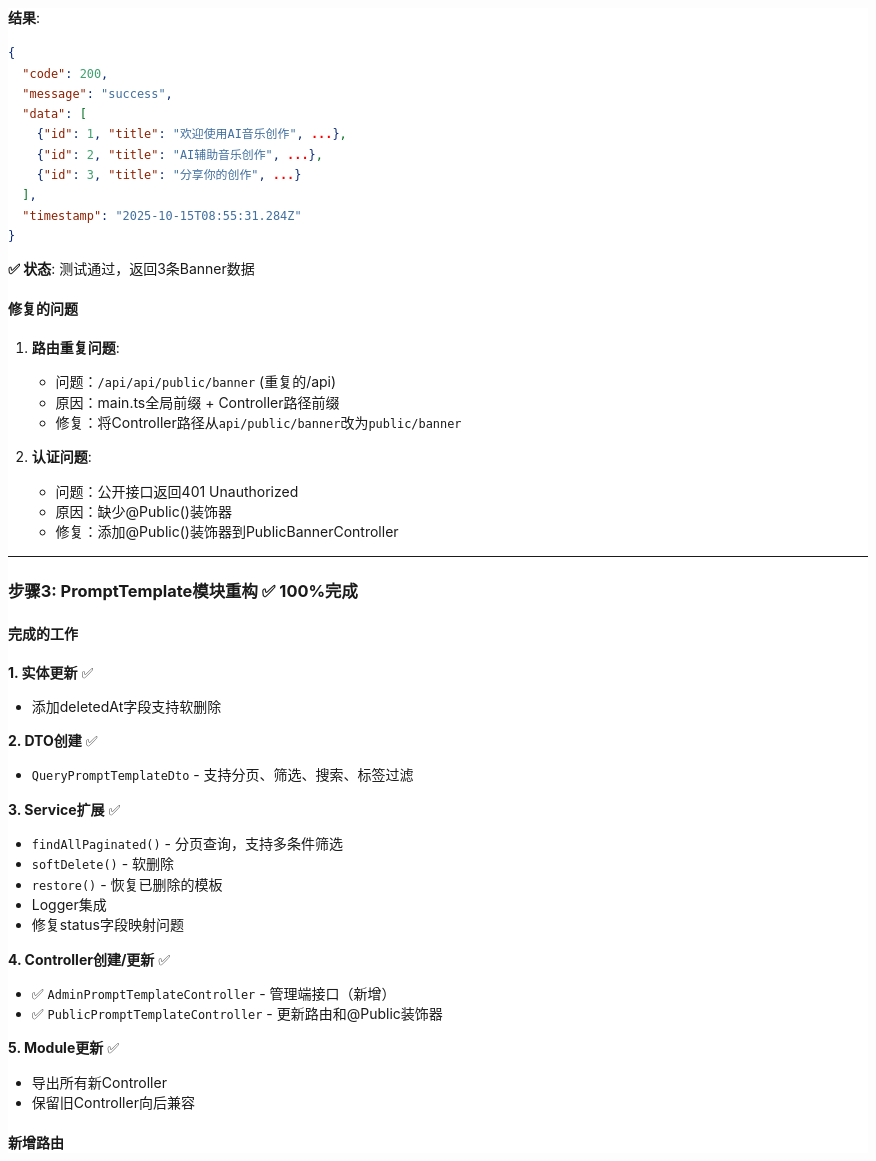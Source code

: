 **结果**:
```json
{
  "code": 200,
  "message": "success",
  "data": [
    {"id": 1, "title": "欢迎使用AI音乐创作", ...},
    {"id": 2, "title": "AI辅助音乐创作", ...},
    {"id": 3, "title": "分享你的创作", ...}
  ],
  "timestamp": "2025-10-15T08:55:31.284Z"
}
```

**✅ 状态**: 测试通过，返回3条Banner数据

#### 修复的问题
1. **路由重复问题**: 
   - 问题：`/api/api/public/banner` (重复的/api)
   - 原因：main.ts全局前缀 + Controller路径前缀
   - 修复：将Controller路径从`api/public/banner`改为`public/banner`

2. **认证问题**:
   - 问题：公开接口返回401 Unauthorized
   - 原因：缺少@Public()装饰器
   - 修复：添加@Public()装饰器到PublicBannerController

---

### 步骤3: PromptTemplate模块重构 ✅ 100%完成

#### 完成的工作

**1. 实体更新** ✅
- 添加deletedAt字段支持软删除

**2. DTO创建** ✅
- `QueryPromptTemplateDto` - 支持分页、筛选、搜索、标签过滤

**3. Service扩展** ✅
- `findAllPaginated()` - 分页查询，支持多条件筛选
- `softDelete()` - 软删除
- `restore()` - 恢复已删除的模板
- Logger集成
- 修复status字段映射问题

**4. Controller创建/更新** ✅
- ✅ `AdminPromptTemplateController` - 管理端接口（新增）
- ✅ `PublicPromptTemplateController` - 更新路由和@Public装饰器

**5. Module更新** ✅
- 导出所有新Controller
- 保留旧Controller向后兼容

#### 新增路由
